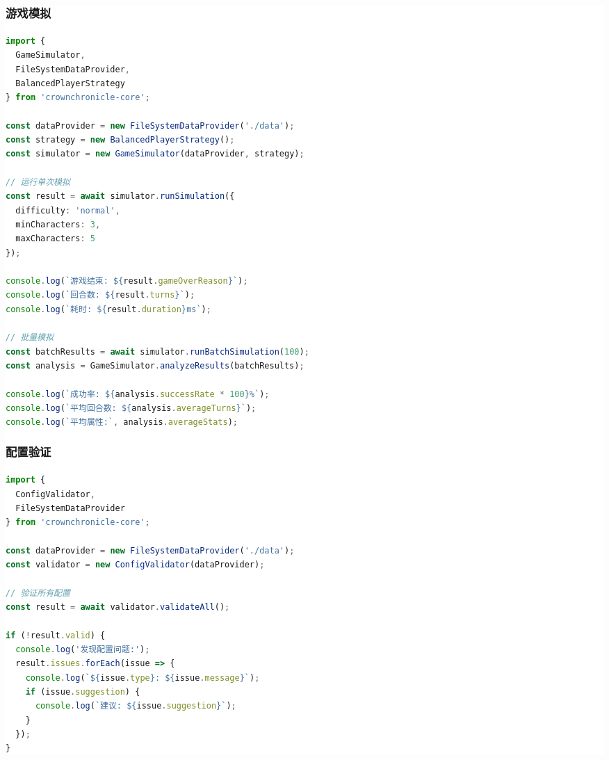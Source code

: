 ### 游戏模拟

```typescript
import { 
  GameSimulator, 
  FileSystemDataProvider,
  BalancedPlayerStrategy 
} from 'crownchronicle-core';

const dataProvider = new FileSystemDataProvider('./data');
const strategy = new BalancedPlayerStrategy();
const simulator = new GameSimulator(dataProvider, strategy);

// 运行单次模拟
const result = await simulator.runSimulation({
  difficulty: 'normal',
  minCharacters: 3,
  maxCharacters: 5
});

console.log(`游戏结束: ${result.gameOverReason}`);
console.log(`回合数: ${result.turns}`);
console.log(`耗时: ${result.duration}ms`);

// 批量模拟
const batchResults = await simulator.runBatchSimulation(100);
const analysis = GameSimulator.analyzeResults(batchResults);

console.log(`成功率: ${analysis.successRate * 100}%`);
console.log(`平均回合数: ${analysis.averageTurns}`);
console.log(`平均属性:`, analysis.averageStats);
```

### 配置验证

```typescript
import { 
  ConfigValidator, 
  FileSystemDataProvider 
} from 'crownchronicle-core';

const dataProvider = new FileSystemDataProvider('./data');
const validator = new ConfigValidator(dataProvider);

// 验证所有配置
const result = await validator.validateAll();

if (!result.valid) {
  console.log('发现配置问题:');
  result.issues.forEach(issue => {
    console.log(`${issue.type}: ${issue.message}`);
    if (issue.suggestion) {
      console.log(`建议: ${issue.suggestion}`);
    }
  });
}
```
